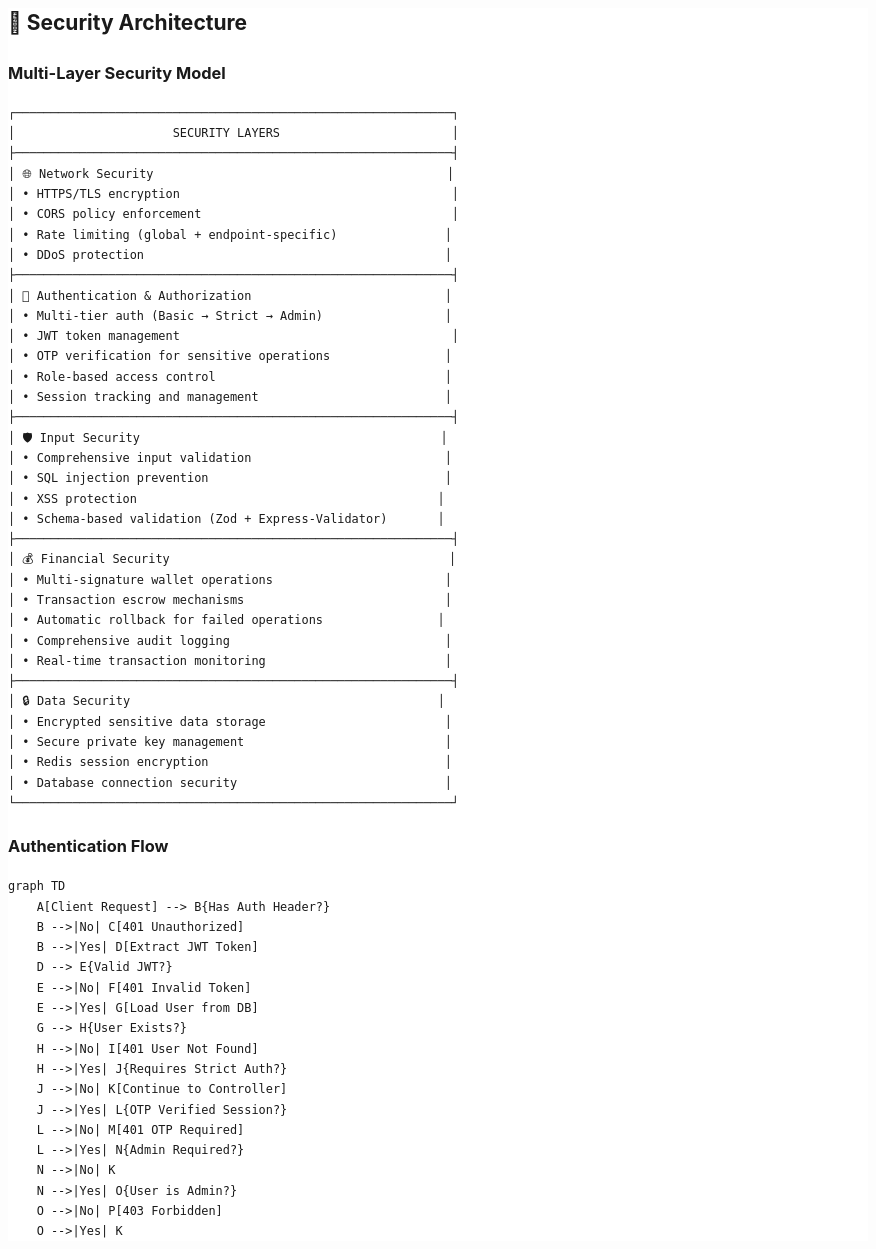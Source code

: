 
## 🔐 Security Architecture

### Multi-Layer Security Model

```
┌─────────────────────────────────────────────────────────────┐
│                      SECURITY LAYERS                        │
├─────────────────────────────────────────────────────────────┤
│ 🌐 Network Security                                         │
│ • HTTPS/TLS encryption                                      │
│ • CORS policy enforcement                                   │
│ • Rate limiting (global + endpoint-specific)               │
│ • DDoS protection                                          │
├─────────────────────────────────────────────────────────────┤
│ 🔐 Authentication & Authorization                           │
│ • Multi-tier auth (Basic → Strict → Admin)                 │
│ • JWT token management                                      │
│ • OTP verification for sensitive operations                │
│ • Role-based access control                                │
│ • Session tracking and management                          │
├─────────────────────────────────────────────────────────────┤
│ 🛡️ Input Security                                          │
│ • Comprehensive input validation                           │
│ • SQL injection prevention                                 │
│ • XSS protection                                          │
│ • Schema-based validation (Zod + Express-Validator)       │
├─────────────────────────────────────────────────────────────┤
│ 💰 Financial Security                                       │
│ • Multi-signature wallet operations                        │
│ • Transaction escrow mechanisms                            │
│ • Automatic rollback for failed operations                │
│ • Comprehensive audit logging                              │
│ • Real-time transaction monitoring                         │
├─────────────────────────────────────────────────────────────┤
│ 🔒 Data Security                                           │
│ • Encrypted sensitive data storage                         │
│ • Secure private key management                            │
│ • Redis session encryption                                 │
│ • Database connection security                             │
└─────────────────────────────────────────────────────────────┘
```

### Authentication Flow

```mermaid
graph TD
    A[Client Request] --> B{Has Auth Header?}
    B -->|No| C[401 Unauthorized]
    B -->|Yes| D[Extract JWT Token]
    D --> E{Valid JWT?}
    E -->|No| F[401 Invalid Token]
    E -->|Yes| G[Load User from DB]
    G --> H{User Exists?}
    H -->|No| I[401 User Not Found]
    H -->|Yes| J{Requires Strict Auth?}
    J -->|No| K[Continue to Controller]
    J -->|Yes| L{OTP Verified Session?}
    L -->|No| M[401 OTP Required]
    L -->|Yes| N{Admin Required?}
    N -->|No| K
    N -->|Yes| O{User is Admin?}
    O -->|No| P[403 Forbidden]
    O -->|Yes| K
```